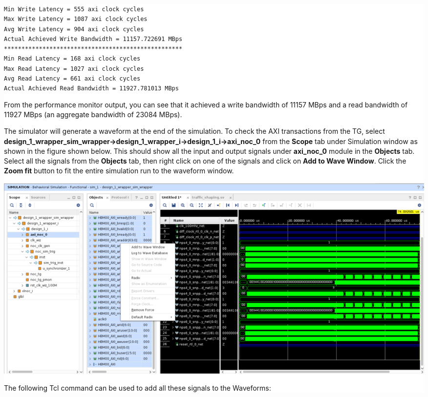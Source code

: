 ```
Min Write Latency = 555 axi clock cycles
Max Write Latency = 1087 axi clock cycles
Avg Write Latency = 904 axi clock cycles
Actual Achieved Write Bandwidth = 11157.722691 MBps
***************************************************
Min Read Latency = 168 axi clock cycles
Max Read Latency = 1027 axi clock cycles
Avg Read Latency = 661 axi clock cycles
Actual Achieved Read Bandwidth = 11927.781013 MBps
```

From the performance monitor output, you can see that it achieved a write bandwidth of 11157 MBps and a read bandwidth of 11927 MBps (an aggregate bandwidth of 23084 MBps).

The simulator will generate a waveform at the end of the simulation. To check the AXI transactions from the TG, select **design_1_wrapper_sim_wrapper->design_1_wrapper_i->design_1_i->axi_noc_0** from the **Scope** tab under Simulation window as shown in the figure shown below. This should show all the input and output signals under **axi_noc_0** module in the **Objects** tab. Select all the signals from the **Objects** tab, then right click on one of the signals and click on **Add to Wave Window**. Click the **Zoom fit** button to fit the entire simulation run to the waveform window.

![Simulation Signals_settings](images/Simulation_Signals_Setup.PNG)

The following Tcl command can be used to add all these signals to the Waveforms:

```tcl
```